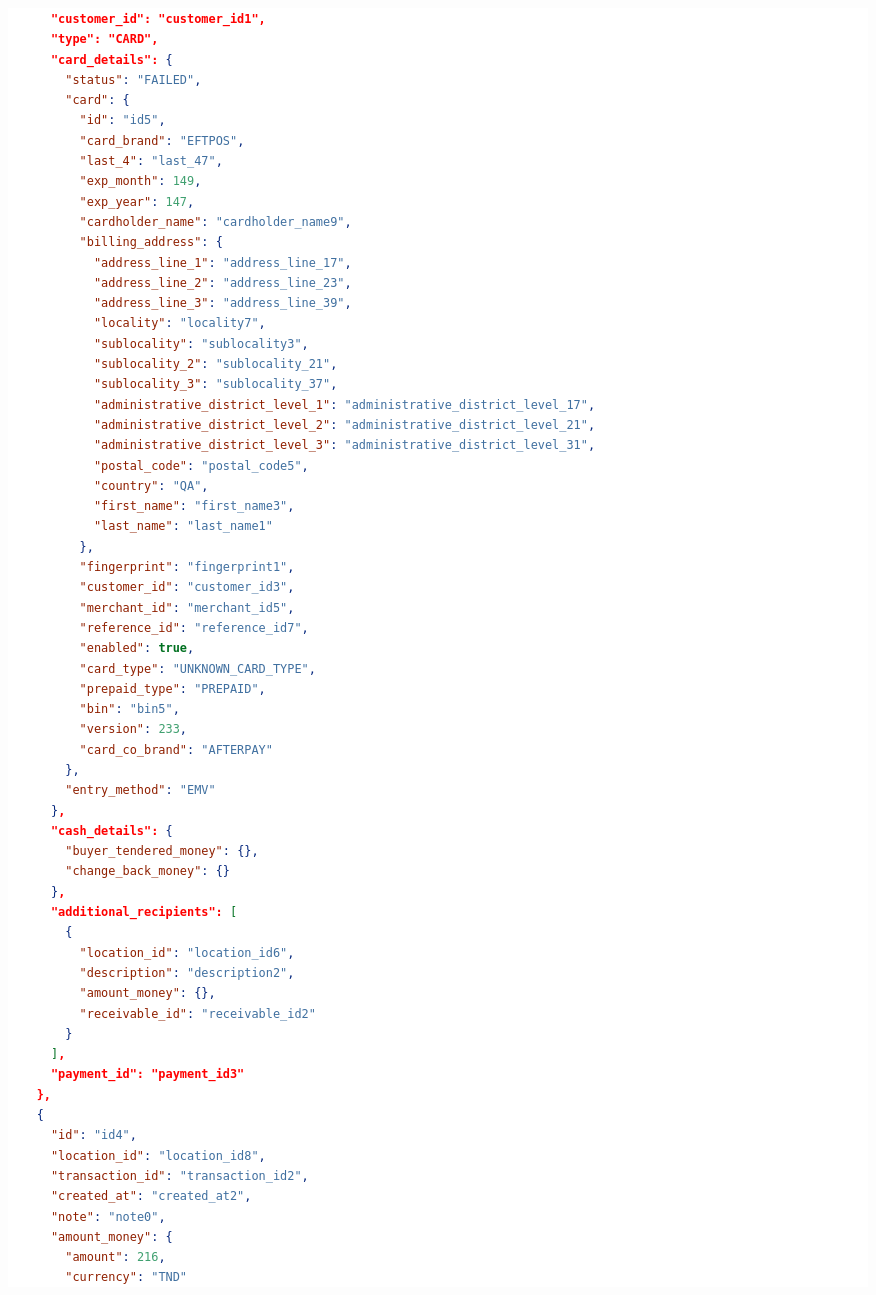 ```json
      "customer_id": "customer_id1",
      "type": "CARD",
      "card_details": {
        "status": "FAILED",
        "card": {
          "id": "id5",
          "card_brand": "EFTPOS",
          "last_4": "last_47",
          "exp_month": 149,
          "exp_year": 147,
          "cardholder_name": "cardholder_name9",
          "billing_address": {
            "address_line_1": "address_line_17",
            "address_line_2": "address_line_23",
            "address_line_3": "address_line_39",
            "locality": "locality7",
            "sublocality": "sublocality3",
            "sublocality_2": "sublocality_21",
            "sublocality_3": "sublocality_37",
            "administrative_district_level_1": "administrative_district_level_17",
            "administrative_district_level_2": "administrative_district_level_21",
            "administrative_district_level_3": "administrative_district_level_31",
            "postal_code": "postal_code5",
            "country": "QA",
            "first_name": "first_name3",
            "last_name": "last_name1"
          },
          "fingerprint": "fingerprint1",
          "customer_id": "customer_id3",
          "merchant_id": "merchant_id5",
          "reference_id": "reference_id7",
          "enabled": true,
          "card_type": "UNKNOWN_CARD_TYPE",
          "prepaid_type": "PREPAID",
          "bin": "bin5",
          "version": 233,
          "card_co_brand": "AFTERPAY"
        },
        "entry_method": "EMV"
      },
      "cash_details": {
        "buyer_tendered_money": {},
        "change_back_money": {}
      },
      "additional_recipients": [
        {
          "location_id": "location_id6",
          "description": "description2",
          "amount_money": {},
          "receivable_id": "receivable_id2"
        }
      ],
      "payment_id": "payment_id3"
    },
    {
      "id": "id4",
      "location_id": "location_id8",
      "transaction_id": "transaction_id2",
      "created_at": "created_at2",
      "note": "note0",
      "amount_money": {
        "amount": 216,
        "currency": "TND"
```